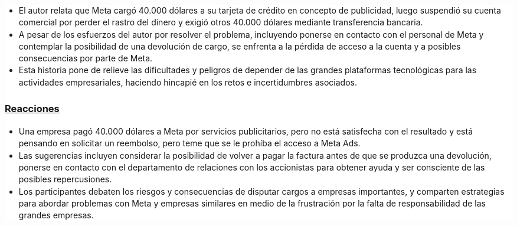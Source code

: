 - El autor relata que Meta cargó 40.000 dólares a su tarjeta de crédito en concepto de publicidad, luego suspendió su cuenta comercial por perder el rastro del dinero y exigió otros 40.000 dólares mediante transferencia bancaria.
- A pesar de los esfuerzos del autor por resolver el problema, incluyendo ponerse en contacto con el personal de Meta y contemplar la posibilidad de una devolución de cargo, se enfrenta a la pérdida de acceso a la cuenta y a posibles consecuencias por parte de Meta.
- Esta historia pone de relieve las dificultades y peligros de depender de las grandes plataformas tecnológicas para las actividades empresariales, haciendo hincapié en los retos e incertidumbres asociados.

### [Reacciones](https://news.ycombinator.com/item?id=39819903)

- Una empresa pagó 40.000 dólares a Meta por servicios publicitarios, pero no está satisfecha con el resultado y está pensando en solicitar un reembolso, pero teme que se le prohíba el acceso a Meta Ads.
- Las sugerencias incluyen considerar la posibilidad de volver a pagar la factura antes de que se produzca una devolución, ponerse en contacto con el departamento de relaciones con los accionistas para obtener ayuda y ser consciente de las posibles repercusiones.
- Los participantes debaten los riesgos y consecuencias de disputar cargos a empresas importantes, y comparten estrategias para abordar problemas con Meta y empresas similares en medio de la frustración por la falta de responsabilidad de las grandes empresas.

<head>
  <meta property="og:title" content="La Sagrada Familia estará terminada en 2026" />
  <meta property="og:type" content="website" />
  <meta property="og:image" content="https://og.cho.sh/api/og/?title=La%20Sagrada%20Familia%20estar%C3%A1%20terminada%20en%202026&subheading=martes%2C%2026%20de%20marzo%20de%202024%3A%20Resumen%20de%20Hacker%20News" />
</head>
